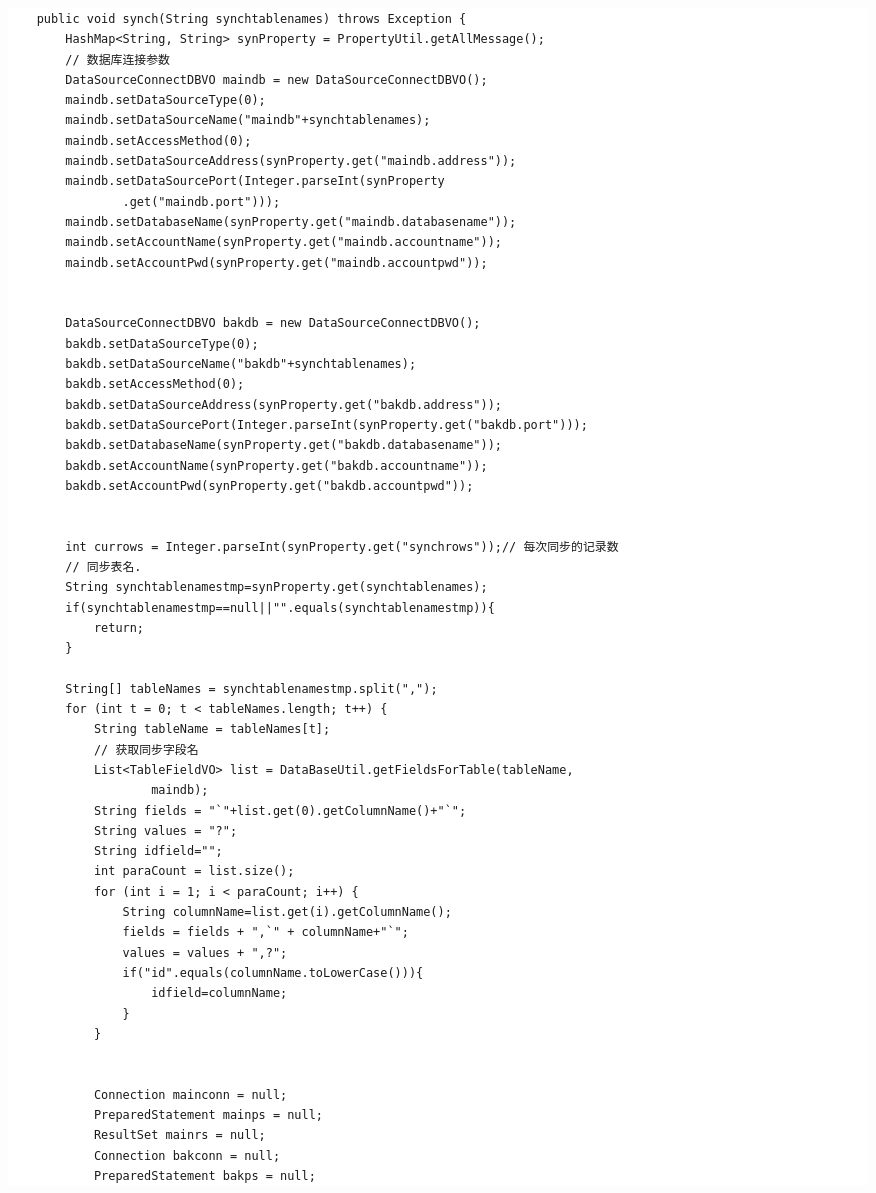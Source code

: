     
    	public void synch(String synchtablenames) throws Exception {
    		HashMap<String, String> synProperty = PropertyUtil.getAllMessage();
    		// 数据库连接参数
    		DataSourceConnectDBVO maindb = new DataSourceConnectDBVO();
    		maindb.setDataSourceType(0);
    		maindb.setDataSourceName("maindb"+synchtablenames);
    		maindb.setAccessMethod(0);
    		maindb.setDataSourceAddress(synProperty.get("maindb.address"));
    		maindb.setDataSourcePort(Integer.parseInt(synProperty
    				.get("maindb.port")));
    		maindb.setDatabaseName(synProperty.get("maindb.databasename"));
    		maindb.setAccountName(synProperty.get("maindb.accountname"));
    		maindb.setAccountPwd(synProperty.get("maindb.accountpwd"));
    
    
    		DataSourceConnectDBVO bakdb = new DataSourceConnectDBVO();
    		bakdb.setDataSourceType(0);
    		bakdb.setDataSourceName("bakdb"+synchtablenames);
    		bakdb.setAccessMethod(0);
    		bakdb.setDataSourceAddress(synProperty.get("bakdb.address"));
    		bakdb.setDataSourcePort(Integer.parseInt(synProperty.get("bakdb.port")));
    		bakdb.setDatabaseName(synProperty.get("bakdb.databasename"));
    		bakdb.setAccountName(synProperty.get("bakdb.accountname"));
    		bakdb.setAccountPwd(synProperty.get("bakdb.accountpwd"));
    
    
    		int currows = Integer.parseInt(synProperty.get("synchrows"));// 每次同步的记录数
    		// 同步表名.
    		String synchtablenamestmp=synProperty.get(synchtablenames);
    		if(synchtablenamestmp==null||"".equals(synchtablenamestmp)){
    			return;
    		}
    		
    		String[] tableNames = synchtablenamestmp.split(",");
    		for (int t = 0; t < tableNames.length; t++) {
    			String tableName = tableNames[t];
    			// 获取同步字段名
    			List<TableFieldVO> list = DataBaseUtil.getFieldsForTable(tableName,
    					maindb);
    			String fields = "`"+list.get(0).getColumnName()+"`";
    			String values = "?";
    			String idfield="";
    			int paraCount = list.size();
    			for (int i = 1; i < paraCount; i++) {
    				String columnName=list.get(i).getColumnName();
    				fields = fields + ",`" + columnName+"`";
    				values = values + ",?";
    				if("id".equals(columnName.toLowerCase())){
    					idfield=columnName;
    				}
    			}
    
    
    			Connection mainconn = null;
    			PreparedStatement mainps = null;
    			ResultSet mainrs = null;
    			Connection bakconn = null;
    			PreparedStatement bakps = null;
    